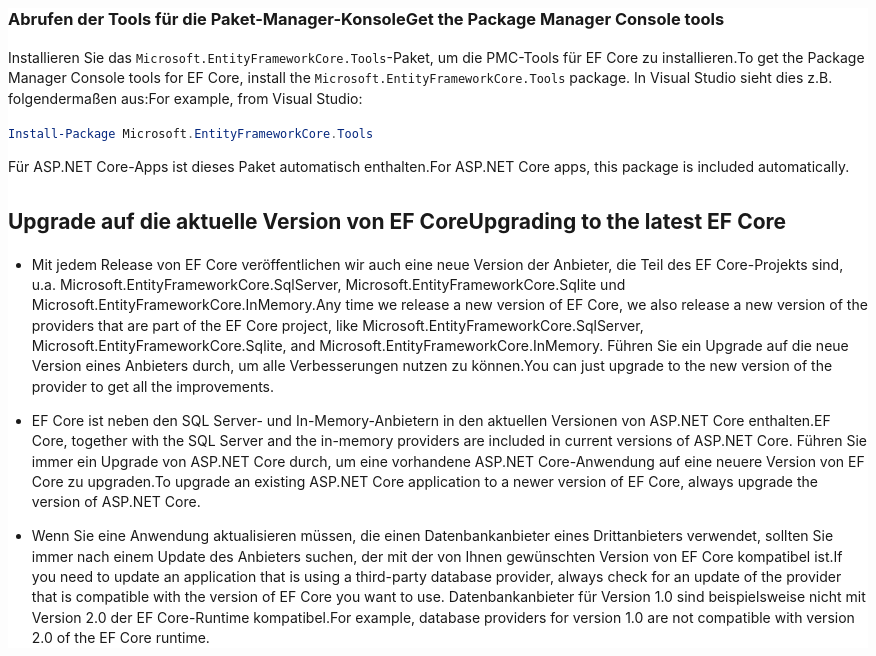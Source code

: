### <a name="get-the-package-manager-console-tools"></a><span data-ttu-id="7849b-160">Abrufen der Tools für die Paket-Manager-Konsole</span><span class="sxs-lookup"><span data-stu-id="7849b-160">Get the Package Manager Console tools</span></span>

<span data-ttu-id="7849b-161">Installieren Sie das `Microsoft.EntityFrameworkCore.Tools`-Paket, um die PMC-Tools für EF Core zu installieren.</span><span class="sxs-lookup"><span data-stu-id="7849b-161">To get the Package Manager Console tools for EF Core, install the `Microsoft.EntityFrameworkCore.Tools` package.</span></span> <span data-ttu-id="7849b-162">In Visual Studio sieht dies z.B. folgendermaßen aus:</span><span class="sxs-lookup"><span data-stu-id="7849b-162">For example, from Visual Studio:</span></span>

```powershell
Install-Package Microsoft.EntityFrameworkCore.Tools
```

<span data-ttu-id="7849b-163">Für ASP.NET Core-Apps ist dieses Paket automatisch enthalten.</span><span class="sxs-lookup"><span data-stu-id="7849b-163">For ASP.NET Core apps, this package is included automatically.</span></span>

## <a name="upgrading-to-the-latest-ef-core"></a><span data-ttu-id="7849b-164">Upgrade auf die aktuelle Version von EF Core</span><span class="sxs-lookup"><span data-stu-id="7849b-164">Upgrading to the latest EF Core</span></span>

* <span data-ttu-id="7849b-165">Mit jedem Release von EF Core veröffentlichen wir auch eine neue Version der Anbieter, die Teil des EF Core-Projekts sind, u.a. Microsoft.EntityFrameworkCore.SqlServer, Microsoft.EntityFrameworkCore.Sqlite und Microsoft.EntityFrameworkCore.InMemory.</span><span class="sxs-lookup"><span data-stu-id="7849b-165">Any time we release a new version of EF Core, we also release a new version of the providers that are part of the EF Core project, like Microsoft.EntityFrameworkCore.SqlServer, Microsoft.EntityFrameworkCore.Sqlite, and Microsoft.EntityFrameworkCore.InMemory.</span></span> <span data-ttu-id="7849b-166">Führen Sie ein Upgrade auf die neue Version eines Anbieters durch, um alle Verbesserungen nutzen zu können.</span><span class="sxs-lookup"><span data-stu-id="7849b-166">You can just upgrade to the new version of the provider to get all the improvements.</span></span>

* <span data-ttu-id="7849b-167">EF Core ist neben den SQL Server- und In-Memory-Anbietern in den aktuellen Versionen von ASP.NET Core enthalten.</span><span class="sxs-lookup"><span data-stu-id="7849b-167">EF Core, together with the SQL Server and the in-memory providers are included in current versions of ASP.NET Core.</span></span> <span data-ttu-id="7849b-168">Führen Sie immer ein Upgrade von ASP.NET Core durch, um eine vorhandene ASP.NET Core-Anwendung auf eine neuere Version von EF Core zu upgraden.</span><span class="sxs-lookup"><span data-stu-id="7849b-168">To upgrade an existing ASP.NET Core application to a newer version of EF Core, always upgrade the version of ASP.NET Core.</span></span>

* <span data-ttu-id="7849b-169">Wenn Sie eine Anwendung aktualisieren müssen, die einen Datenbankanbieter eines Drittanbieters verwendet, sollten Sie immer nach einem Update des Anbieters suchen, der mit der von Ihnen gewünschten Version von EF Core kompatibel ist.</span><span class="sxs-lookup"><span data-stu-id="7849b-169">If you need to update an application that is using a third-party database provider, always check for an update of the provider that is compatible with the version of EF Core you want to use.</span></span> <span data-ttu-id="7849b-170">Datenbankanbieter für Version 1.0 sind beispielsweise nicht mit Version 2.0 der EF Core-Runtime kompatibel.</span><span class="sxs-lookup"><span data-stu-id="7849b-170">For example, database providers for version 1.0 are not compatible with version 2.0 of the EF Core runtime.</span></span>
